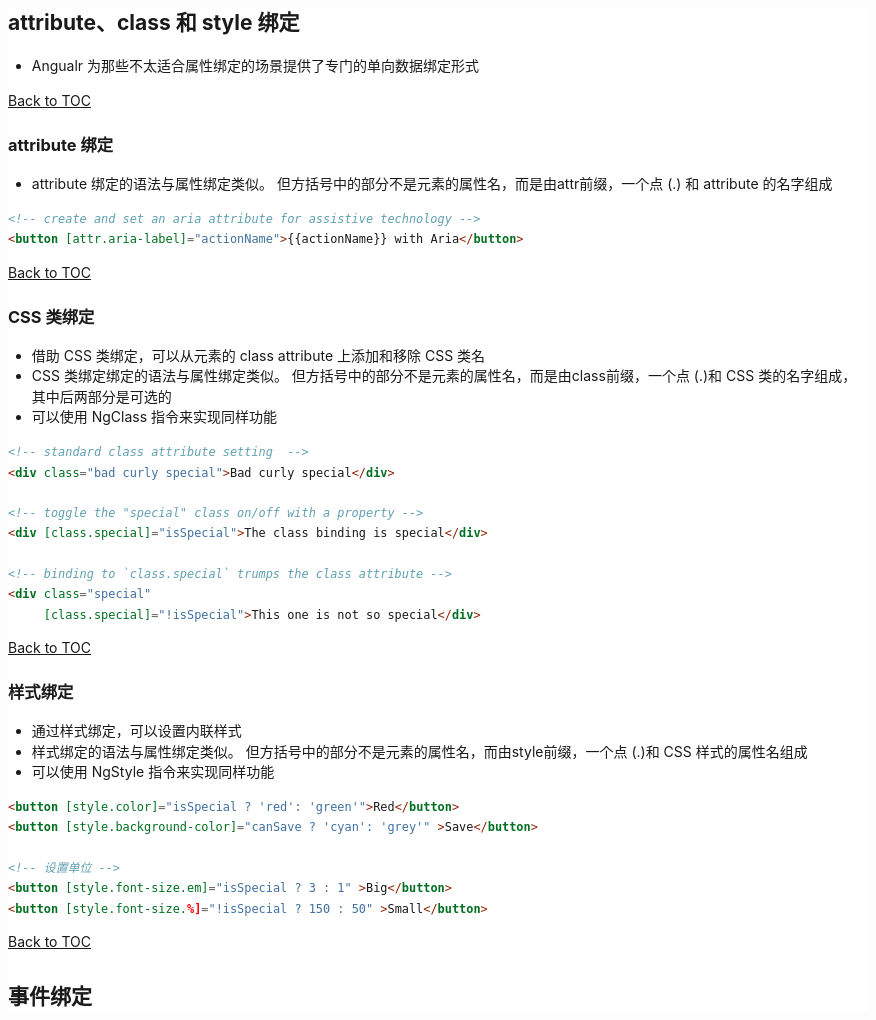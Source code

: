 ## attribute、class 和 style 绑定

 * Angualr 为那些不太适合属性绑定的场景提供了专门的单向数据绑定形式

[Back to TOC](#模板语法)

### attribute 绑定

 * attribute 绑定的语法与属性绑定类似。 但方括号中的部分不是元素的属性名，而是由attr前缀，一个点 (.) 和 attribute 的名字组成
```html
<!-- create and set an aria attribute for assistive technology -->
<button [attr.aria-label]="actionName">{{actionName}} with Aria</button>
```
[Back to TOC](#模板语法)

### CSS 类绑定

 * 借助 CSS 类绑定，可以从元素的 class attribute 上添加和移除 CSS 类名
 * CSS 类绑定绑定的语法与属性绑定类似。 但方括号中的部分不是元素的属性名，而是由class前缀，一个点 (.)和 CSS 类的名字组成， 其中后两部分是可选的
 * 可以使用 NgClass 指令来实现同样功能

```html
<!-- standard class attribute setting  -->
<div class="bad curly special">Bad curly special</div>

<!-- toggle the "special" class on/off with a property -->
<div [class.special]="isSpecial">The class binding is special</div>

<!-- binding to `class.special` trumps the class attribute -->
<div class="special"
     [class.special]="!isSpecial">This one is not so special</div>
```

[Back to TOC](#模板语法)

### 样式绑定

 * 通过样式绑定，可以设置内联样式
 * 样式绑定的语法与属性绑定类似。 但方括号中的部分不是元素的属性名，而由style前缀，一个点 (.)和 CSS 样式的属性名组成
 * 可以使用 NgStyle 指令来实现同样功能

```html
<button [style.color]="isSpecial ? 'red': 'green'">Red</button>
<button [style.background-color]="canSave ? 'cyan': 'grey'" >Save</button>

<!-- 设置单位 -->
<button [style.font-size.em]="isSpecial ? 3 : 1" >Big</button>
<button [style.font-size.%]="!isSpecial ? 150 : 50" >Small</button>
```

[Back to TOC](#模板语法)

## 事件绑定

